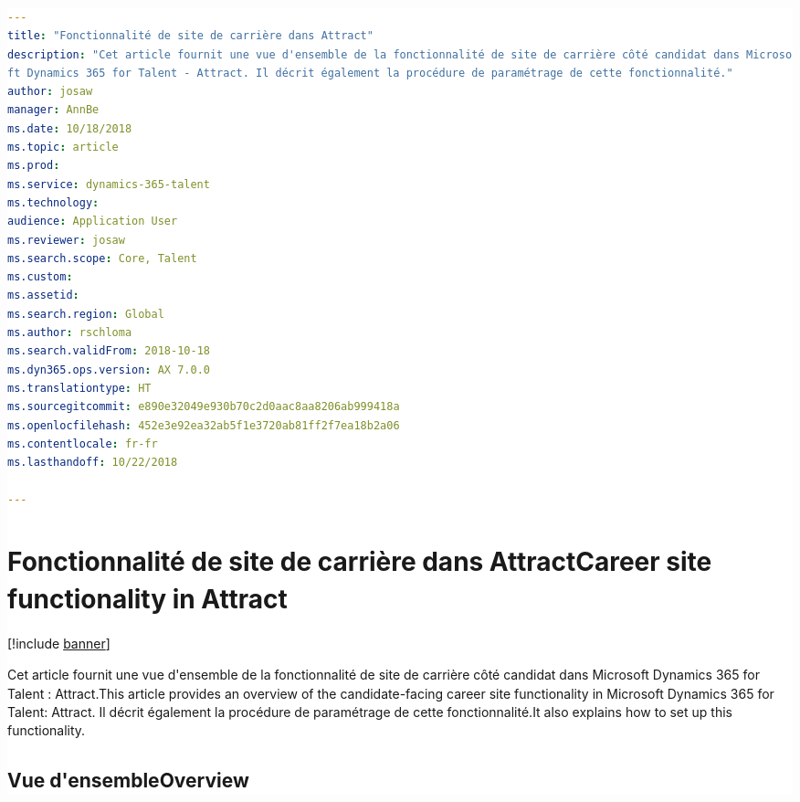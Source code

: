 ```yaml
---
title: "Fonctionnalité de site de carrière dans Attract"
description: "Cet article fournit une vue d'ensemble de la fonctionnalité de site de carrière côté candidat dans Microsoft Dynamics 365 for Talent - Attract. Il décrit également la procédure de paramétrage de cette fonctionnalité."
author: josaw
manager: AnnBe
ms.date: 10/18/2018
ms.topic: article
ms.prod: 
ms.service: dynamics-365-talent
ms.technology: 
audience: Application User
ms.reviewer: josaw
ms.search.scope: Core, Talent
ms.custom: 
ms.assetid: 
ms.search.region: Global
ms.author: rschloma
ms.search.validFrom: 2018-10-18
ms.dyn365.ops.version: AX 7.0.0
ms.translationtype: HT
ms.sourcegitcommit: e890e32049e930b70c2d0aac8aa8206ab999418a
ms.openlocfilehash: 452e3e92ea32ab5f1e3720ab81ff2f7ea18b2a06
ms.contentlocale: fr-fr
ms.lasthandoff: 10/22/2018

---
```

# <a name="career-site-functionality-in-attract"></a><span data-ttu-id="d430c-104">Fonctionnalité de site de carrière dans Attract</span><span class="sxs-lookup"><span data-stu-id="d430c-104">Career site functionality in Attract</span></span>

[!include [banner](includes/banner.md)]

<span data-ttu-id="d430c-105">Cet article fournit une vue d'ensemble de la fonctionnalité de site de carrière côté candidat dans Microsoft Dynamics 365 for Talent : Attract.</span><span class="sxs-lookup"><span data-stu-id="d430c-105">This article provides an overview of the candidate-facing career site functionality in Microsoft Dynamics 365 for Talent: Attract.</span></span> <span data-ttu-id="d430c-106">Il décrit également la procédure de paramétrage de cette fonctionnalité.</span><span class="sxs-lookup"><span data-stu-id="d430c-106">It also explains how to set up this functionality.</span></span>

## <a name="overview"></a><span data-ttu-id="d430c-107">Vue d'ensemble</span><span class="sxs-lookup"><span data-stu-id="d430c-107">Overview</span></span>
